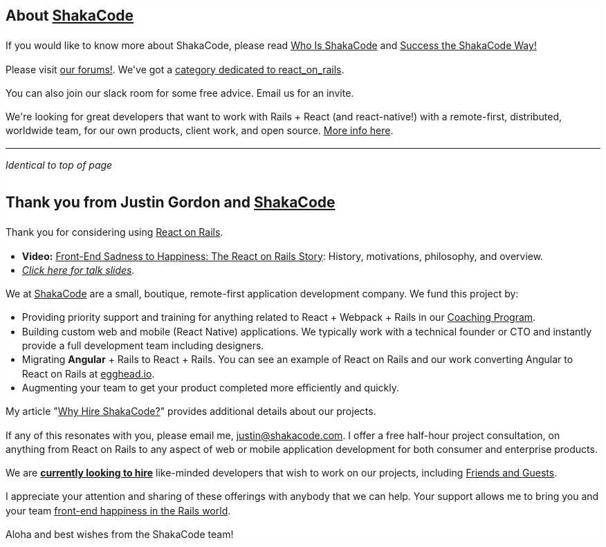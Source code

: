 ## About [ShakaCode](http://www.shakacode.com/)
If you would like to know more about ShakaCode, please read [Who Is ShakaCode](http://www.shakacode.com/2015/09/17/who-is-shaka-code.html) and [Success the ShakaCode Way!](http://www.shakacode.com/2015/11/26/success-the-shakacode-way.html)

Please visit [our forums!](http://forum.shakacode.com). We've got a [category dedicated to react_on_rails](http://forum.shakacode.com/c/rails/reactonrails).

You can also join our slack room for some free advice. Email us for an invite.

We're looking for great developers that want to work with Rails + React (and react-native!) with a remote-first, distributed, worldwide team, for our own products, client work, and open source. [More info here](http://www.shakacode.com/about/index.html#work-with-us).

---
*Identical to top of page*

## Thank you from Justin Gordon and [ShakaCode](http://www.shakacode.com)

Thank you for considering using [React on Rails](https://github.com/shakacode/react_on_rails).

* **Video:** [Front-End Sadness to Happiness: The React on Rails Story](https://www.youtube.com/watch?v=SGkTvKRPYrk): History, motivations, philosophy, and overview.
* *[Click here for talk slides](http://www.shakacode.com/talks).*

We at [ShakaCode](http://www.shakacode.com) are a small, boutique, remote-first application development company. We fund this project by:

* Providing priority support and training for anything related to React + Webpack + Rails in our [Coaching Program](http://www.shakacode.com/work/shakacode-coaching-plan.pdf).
* Building custom web and mobile (React Native) applications. We typically work with a technical founder or CTO and instantly provide a full development team including designers.
* Migrating **Angular** + Rails to React + Rails. You can see an example of React on Rails and our work converting Angular to React on Rails at [egghead.io](https://egghead.io/browse/frameworks).
* Augmenting your team to get your product completed more efficiently and quickly.

My article "[Why Hire ShakaCode?](https://blog.shakacode.com/can-shakacode-help-you-4a5b1e5a8a63#.jex6tg9w9)" provides additional details about our projects.

If any of this resonates with you, please email me, [justin@shakacode.com](mailto:justin@shakacode.com). I offer a free half-hour project consultation, on anything from React on Rails to any aspect of web or mobile application development for both consumer and enterprise products.

We are **[currently looking to hire](http://www.shakacode.com/about/#work-with-us)** like-minded developers that wish to work on our projects, including [Friends and Guests](https://www.friendsandguests.com).

I appreciate your attention and sharing of these offerings with anybody that we can help. Your support allows me to bring you and your team [front-end happiness in the Rails world](https://www.youtube.com/watch?v=SGkTvKRPYrk).

Aloha and best wishes from the ShakaCode team!
